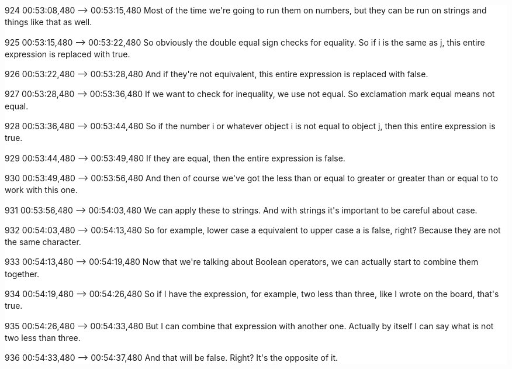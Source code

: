 924
00:53:08,480 --> 00:53:15,480
Most of the time we're going to run them on numbers, but they can be run on strings and things like that as well.

925
00:53:15,480 --> 00:53:22,480
So obviously the double equal sign checks for equality. So if i is the same as j, this entire expression is replaced with true.

926
00:53:22,480 --> 00:53:28,480
And if they're not equivalent, this entire expression is replaced with false.

927
00:53:28,480 --> 00:53:36,480
If we want to check for inequality, we use not equal. So exclamation mark equal means not equal.

928
00:53:36,480 --> 00:53:44,480
So if the number i or whatever object i is not equal to object j, then this entire expression is true.

929
00:53:44,480 --> 00:53:49,480
If they are equal, then the entire expression is false.

930
00:53:49,480 --> 00:53:56,480
And then of course we've got the less than or equal to greater or greater than or equal to to work with this one.

931
00:53:56,480 --> 00:54:03,480
We can apply these to strings. And with strings it's important to be careful about case.

932
00:54:03,480 --> 00:54:13,480
So for example, lower case a equivalent to upper case a is false, right? Because they are not the same character.

933
00:54:13,480 --> 00:54:19,480
Now that we're talking about Boolean operators, we can actually start to combine them together.

934
00:54:19,480 --> 00:54:26,480
So if I have the expression, for example, two less than three, like I wrote on the board, that's true.

935
00:54:26,480 --> 00:54:33,480
But I can combine that expression with another one. Actually by itself I can say what is not two less than three.

936
00:54:33,480 --> 00:54:37,480
And that will be false. Right? It's the opposite of it.
